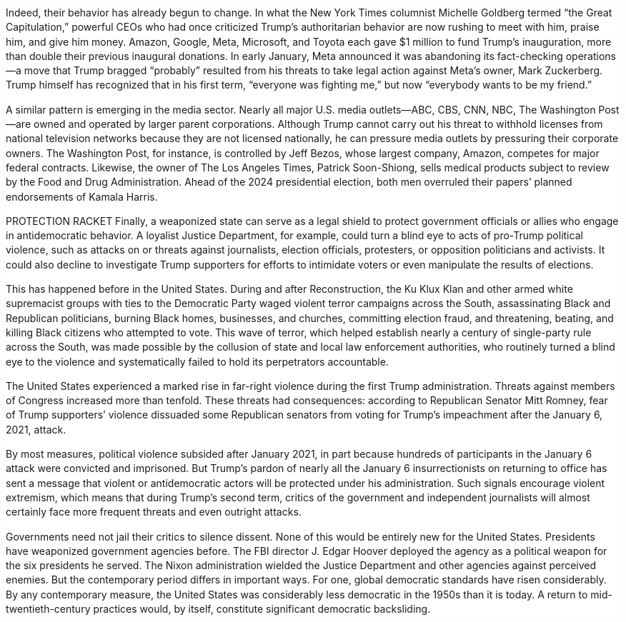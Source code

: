 Indeed, their behavior has already begun to change. In what the New York Times columnist Michelle Goldberg termed “the Great Capitulation,” powerful CEOs who had once criticized Trump’s authoritarian behavior are now rushing to meet with him, praise him, and give him money. Amazon, Google, Meta, Microsoft, and Toyota each gave $1 million to fund Trump’s inauguration, more than double their previous inaugural donations. In early January, Meta announced it was abandoning its fact-checking operations—a move that Trump bragged “probably” resulted from his threats to take legal action against Meta’s owner, Mark Zuckerberg. Trump himself has recognized that in his first term, “everyone was fighting me,” but now “everybody wants to be my friend.”

A similar pattern is emerging in the media sector. Nearly all major U.S. media outlets—ABC, CBS, CNN, NBC, The Washington Post—are owned and operated by larger parent corporations. Although Trump cannot carry out his threat to withhold licenses from national television networks because they are not licensed nationally, he can pressure media outlets by pressuring their corporate owners. The Washington Post, for instance, is controlled by Jeff Bezos, whose largest company, Amazon, competes for major federal contracts. Likewise, the owner of The Los Angeles Times, Patrick Soon-Shiong, sells medical products subject to review by the Food and Drug Administration. Ahead of the 2024 presidential election, both men overruled their papers’ planned endorsements of Kamala Harris.

PROTECTION RACKET
Finally, a weaponized state can serve as a legal shield to protect government officials or allies who engage in antidemocratic behavior. A loyalist Justice Department, for example, could turn a blind eye to acts of pro-Trump political violence, such as attacks on or threats against journalists, election officials, protesters, or opposition politicians and activists. It could also decline to investigate Trump supporters for efforts to intimidate voters or even manipulate the results of elections.

This has happened before in the United States. During and after Reconstruction, the Ku Klux Klan and other armed white supremacist groups with ties to the Democratic Party waged violent terror campaigns across the South, assassinating Black and Republican politicians, burning Black homes, businesses, and churches, committing election fraud, and threatening, beating, and killing Black citizens who attempted to vote. This wave of terror, which helped establish nearly a century of single-party rule across the South, was made possible by the collusion of state and local law enforcement authorities, who routinely turned a blind eye to the violence and systematically failed to hold its perpetrators accountable.

The United States experienced a marked rise in far-right violence during the first Trump administration. Threats against members of Congress increased more than tenfold. These threats had consequences: according to Republican Senator Mitt Romney, fear of Trump supporters’ violence dissuaded some Republican senators from voting for Trump’s impeachment after the January 6, 2021, attack.

By most measures, political violence subsided after January 2021, in part because hundreds of participants in the January 6 attack were convicted and imprisoned. But Trump’s pardon of nearly all the January 6 insurrectionists on returning to office has sent a message that violent or antidemocratic actors will be protected under his administration. Such signals encourage violent extremism, which means that during Trump’s second term, critics of the government and independent journalists will almost certainly face more frequent threats and even outright attacks.

Governments need not jail their critics to silence dissent.
None of this would be entirely new for the United States. Presidents have weaponized government agencies before. The FBI director J. Edgar Hoover deployed the agency as a political weapon for the six presidents he served. The Nixon administration wielded the Justice Department and other agencies against perceived enemies. But the contemporary period differs in important ways. For one, global democratic standards have risen considerably. By any contemporary measure, the United States was considerably less democratic in the 1950s than it is today. A return to mid-twentieth-century practices would, by itself, constitute significant democratic backsliding.
